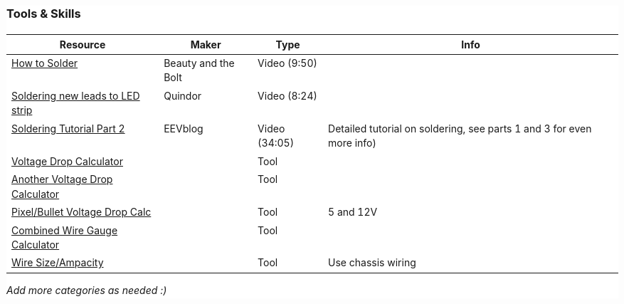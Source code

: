 
### Tools & Skills

| Resource | Maker | Type | Info |
| --- | --- | --- | --- |
[How to Solder](https://www.youtube.com/watch?v=ZwU9SqO0udU) | Beauty and the Bolt | Video (9:50) | |
[Soldering new leads to LED strip](https://youtu.be/sU1O80WPqpk) | Quindor | Video (8:24) | |
[Soldering Tutorial Part 2](https://www.youtube.com/watch?v=fYz5nIHH0iY) | EEVblog | Video (34:05) | Detailed tutorial on soldering, see parts 1 and 3 for even more info)
[Voltage Drop Calculator](https://www.rapidtables.com/calc/wire/voltage-drop-calculator.html) | | Tool | |
[Another Voltage Drop Calculator](https://www.calculator.net/voltage-drop-calculator.html) | | Tool | |
[Pixel/Bullet Voltage Drop Calc](http://spikerlights.com/calcpower.aspx) | | Tool |5 and 12V|
[Combined Wire Gauge Calculator](https://www.wirebarn.com/Combined-Wire-Gauge-Calculator_ep_42.html) | | Tool | |
[Wire Size/Ampacity](https://www.powerstream.com/Wire_Size.htm)| | Tool|Use chassis wiring

_Add more categories as needed :)_
